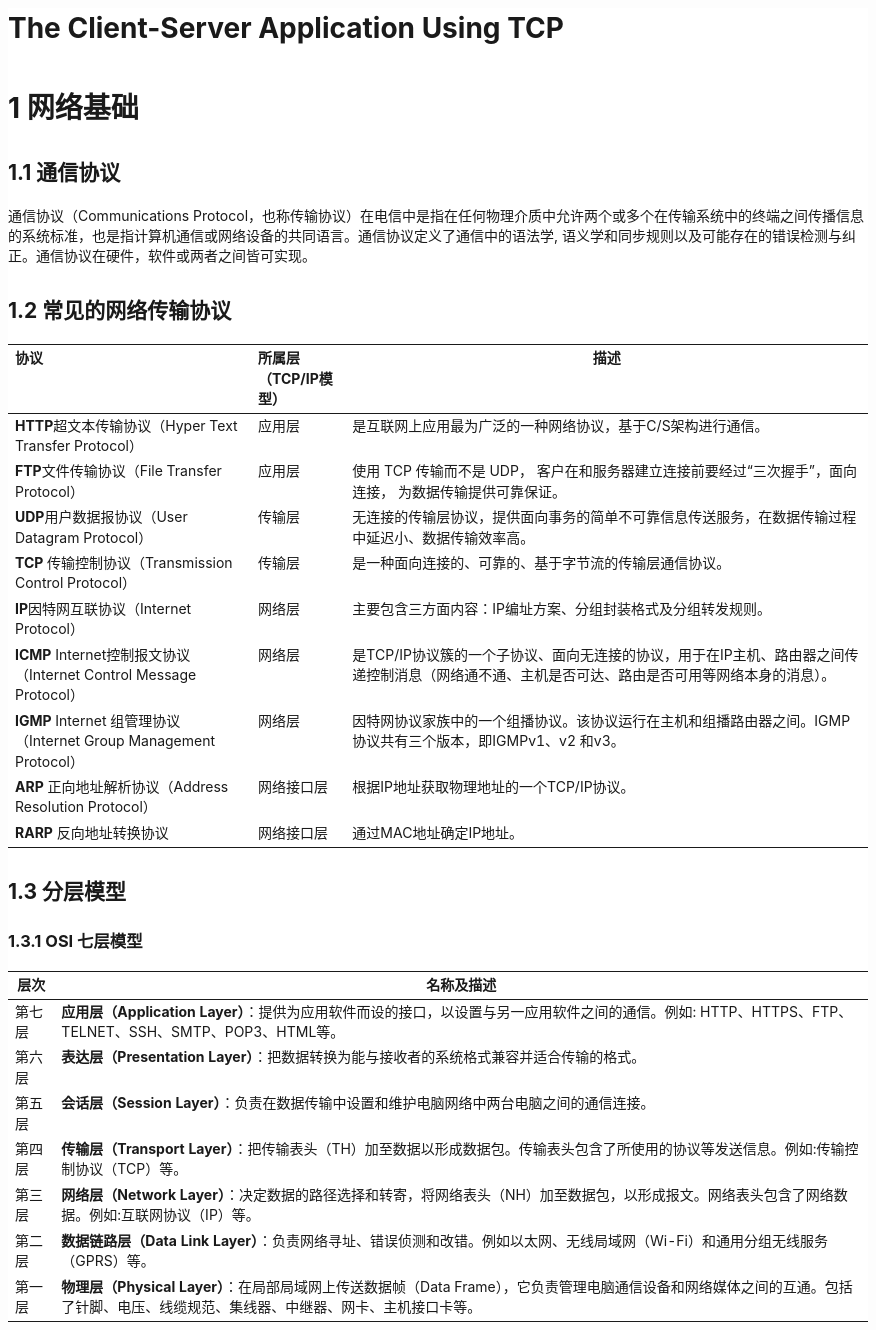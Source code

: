 # The Client-Server Application Using TCP

# 1 网络基础

## 1.1 **通信协议**

通信协议（Communications Protocol，也称传输协议）在电信中是指在任何物理介质中允许两个或多个在传输系统中的终端之间传播信息的系统标准，也是指计算机通信或网络设备的共同语言。通信协议定义了通信中的语法学, 语义学和同步规则以及可能存在的错误检测与纠正。通信协议在硬件，软件或两者之间皆可实现。

## 1.2 常见的网络传输协议

| 协议                                                         | 所属层（TCP/IP模型） | 描述                                                         |
| :----------------------------------------------------------- | :------------------- | ------------------------------------------------------------ |
| **HTTP**超文本传输协议（Hyper Text Transfer Protocol）      | 应用层               | 是互联网上应用最为广泛的一种网络协议，基于C/S架构进行通信。  |
| **FTP**文件传输协议（File Transfer Protocol）               | 应用层               | 使用 TCP 传输而不是 UDP， 客户在和服务器建立连接前要经过“三次握手”，面向连接， 为数据传输提供可靠保证。 |
| **UDP**用户数据报协议（User Datagram Protocol）             | 传输层               | 无连接的传输层协议，提供面向事务的简单不可靠信息传送服务，在数据传输过程中延迟小、数据传输效率高。 |
| **TCP** 传输控制协议（Transmission Control Protocol）        | 传输层               | 是一种面向连接的、可靠的、基于字节流的传输层通信协议。       |
| **IP**因特网互联协议（Internet Protocol）                   | 网络层               | 主要包含三方面内容：IP编址方案、分组封装格式及分组转发规则。 |
| **ICMP** Internet控制报文协议（Internet Control Message Protocol） | 网络层               | 是TCP/IP协议簇的一个子协议、面向无连接的协议，用于在IP主机、路由器之间传递控制消息（网络通不通、主机是否可达、路由是否可用等网络本身的消息）。 |
| **IGMP** Internet 组管理协议（Internet Group Management Protocol） | 网络层               | 因特网协议家族中的一个组播协议。该协议运行在主机和组播路由器之间。IGMP协议共有三个版本，即IGMPv1、v2 和v3。 |
| **ARP** 正向地址解析协议（Address Resolution Protocol）      | 网络接口层           | 根据IP地址获取物理地址的一个TCP/IP协议。                     |
| **RARP** 反向地址转换协议                                    | 网络接口层           | 通过MAC地址确定IP地址。                                      |

## 1.3 分层模型

### 1.3.1 OSI 七层模型

| 层次   | 名称及描述                                                   |
| ------ | ------------------------------------------------------------ |
| 第七层 | **应用层（Application Layer）**：提供为应用软件而设的接口，以设置与另一应用软件之间的通信。例如: HTTP、HTTPS、FTP、TELNET、SSH、SMTP、POP3、HTML等。 |
| 第六层 | **表达层（Presentation Layer）**：把数据转换为能与接收者的系统格式兼容并适合传输的格式。 |
| 第五层 | **会话层（Session Layer）**：负责在数据传输中设置和维护电脑网络中两台电脑之间的通信连接。 |
| 第四层 | **传输层（Transport Layer）**：把传输表头（TH）加至数据以形成数据包。传输表头包含了所使用的协议等发送信息。例如:传输控制协议（TCP）等。 |
| 第三层 | **网络层（Network Layer）**：决定数据的路径选择和转寄，将网络表头（NH）加至数据包，以形成报文。网络表头包含了网络数据。例如:互联网协议（IP）等。 |
| 第二层 | **数据链路层（Data Link Layer）**：负责网络寻址、错误侦测和改错。例如以太网、无线局域网（Wi-Fi）和通用分组无线服务（GPRS）等。 |
| 第一层 | **物理层（Physical Layer）**：在局部局域网上传送数据帧（Data Frame），它负责管理电脑通信设备和网络媒体之间的互通。包括了针脚、电压、线缆规范、集线器、中继器、网卡、主机接口卡等。 |
